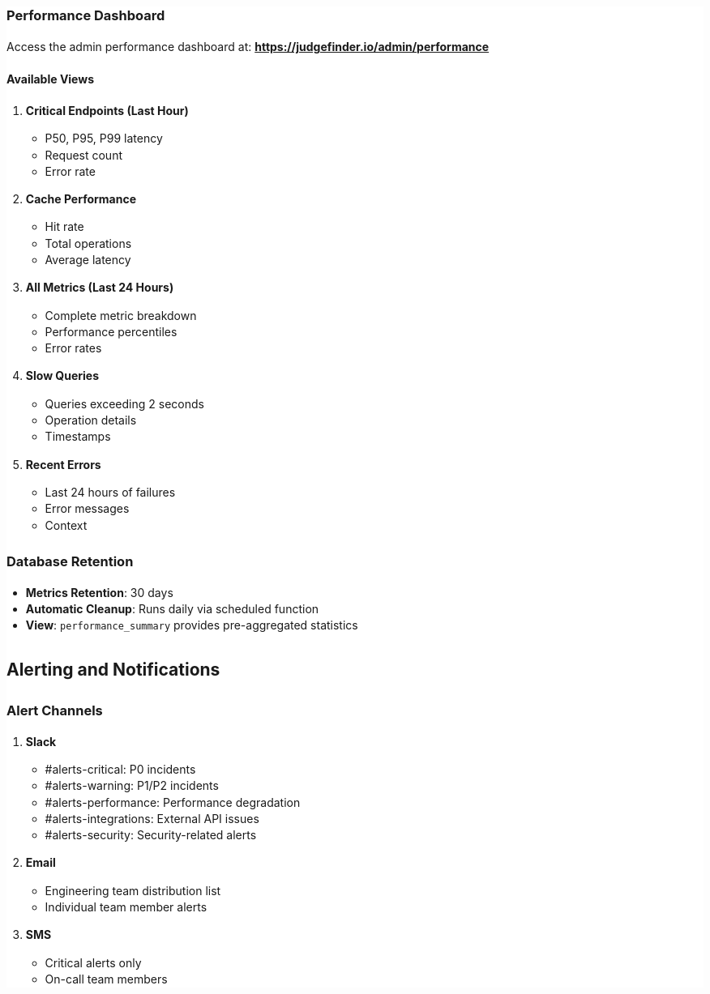 ### Performance Dashboard

Access the admin performance dashboard at:
**https://judgefinder.io/admin/performance**

#### Available Views

1. **Critical Endpoints (Last Hour)**
   - P50, P95, P99 latency
   - Request count
   - Error rate

2. **Cache Performance**
   - Hit rate
   - Total operations
   - Average latency

3. **All Metrics (Last 24 Hours)**
   - Complete metric breakdown
   - Performance percentiles
   - Error rates

4. **Slow Queries**
   - Queries exceeding 2 seconds
   - Operation details
   - Timestamps

5. **Recent Errors**
   - Last 24 hours of failures
   - Error messages
   - Context

### Database Retention

- **Metrics Retention**: 30 days
- **Automatic Cleanup**: Runs daily via scheduled function
- **View**: `performance_summary` provides pre-aggregated statistics

## Alerting and Notifications

### Alert Channels

1. **Slack**
   - #alerts-critical: P0 incidents
   - #alerts-warning: P1/P2 incidents
   - #alerts-performance: Performance degradation
   - #alerts-integrations: External API issues
   - #alerts-security: Security-related alerts

2. **Email**
   - Engineering team distribution list
   - Individual team member alerts

3. **SMS**
   - Critical alerts only
   - On-call team members

